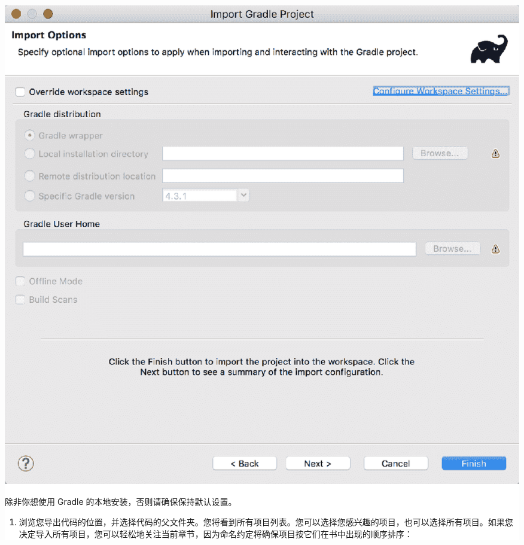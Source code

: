 ![](img/8473e740-aae3-4bfd-81ef-d0598572fcf5.png)

除非你想使用 Gradle 的本地安装，否则请确保保持默认设置。

1.  浏览您导出代码的位置，并选择代码的父文件夹。您将看到所有项目列表。您可以选择您感兴趣的项目，也可以选择所有项目。如果您决定导入所有项目，您可以轻松地关注当前章节，因为命名约定将确保项目按它们在书中出现的顺序排序：
